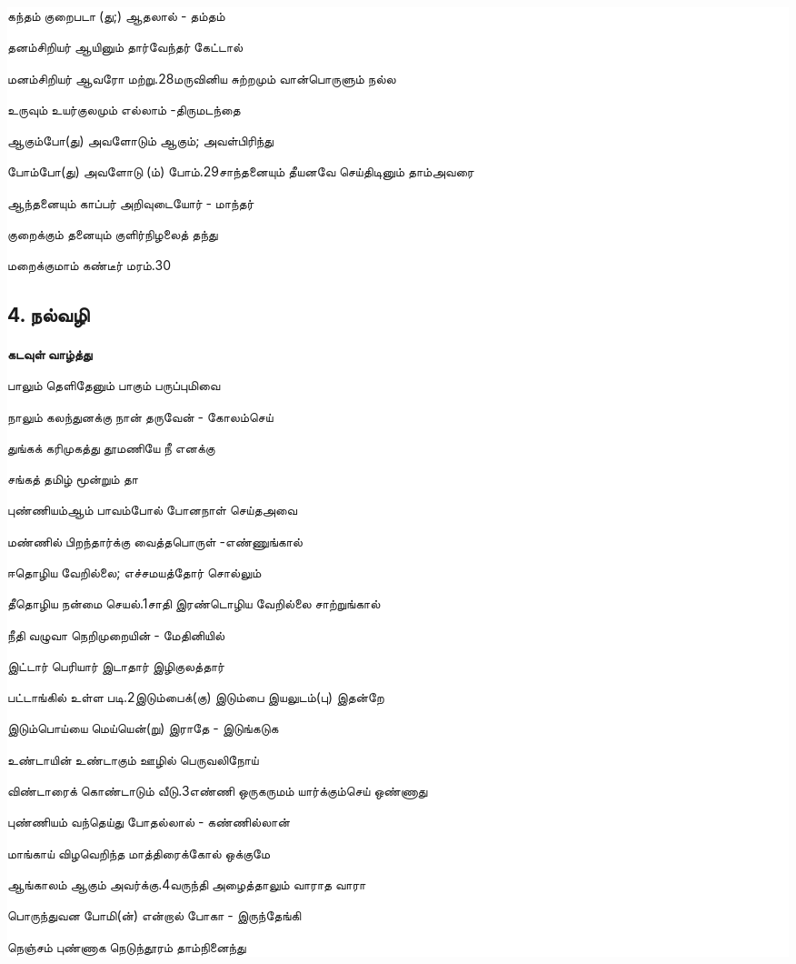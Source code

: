 கந்தம் குறைபடா (து;) ஆதலால் - தம்தம்  

தனம்சிறியர் ஆயினும் தார்வேந்தர் கேட்டால்  

மனம்சிறியர் ஆவரோ மற்று.28மருவினிய சுற்றமும் வான்பொருளும் நல்ல  

உருவும் உயர்குலமும் எல்லாம் -திருமடந்தை  

ஆகும்போ(து) அவளோடும் ஆகும்; அவள்பிரிந்து  

போம்போ(து) அவளோடு (ம்) போம்.29சாந்தனையும் தீயனவே செய்திடினும் தாம்அவரை  

ஆந்தனையும் காப்பர் அறிவுடையோர் - மாந்தர்  

குறைக்கும் தனையும் குளிர்நிழலைத் தந்து  

மறைக்குமாம் கண்டீர் மரம்.30  

  

## 4. நல்வழி  

  

**கடவுள் வாழ்த்து**  

  

பாலும் தெளிதேனும் பாகும் பருப்புமிவை  

நாலும் கலந்துனக்கு நான் தருவேன் - கோலம்செய்  

துங்கக் கரிமுகத்து தூமணியே நீ எனக்கு  

சங்கத் தமிழ் மூன்றும் தா  

  

புண்ணியம்ஆம் பாவம்போல் போனநாள் செய்தஅவை  

மண்ணில் பிறந்தார்க்கு வைத்தபொருள் -எண்ணுங்கால்  

ஈதொழிய வேறில்லை; எச்சமயத்தோர் சொல்லும்  

தீதொழிய நன்மை செயல்.1சாதி இரண்டொழிய வேறில்லை சாற்றுங்கால்  

நீதி வழுவா நெறிமுறையின் - மேதினியில்  

இட்டார் பெரியார் இடாதார் இழிகுலத்தார்  

பட்டாங்கில் உள்ள படி.2இடும்பைக்(கு) இடும்பை இயலுடம்(பு) இதன்றே  

இடும்பொய்யை மெய்யென்(று) இராதே - இடுங்கடுக  

உண்டாயின் உண்டாகும் ஊழில் பெருவலிநோய்  

விண்டாரைக் கொண்டாடும் வீடு.3எண்ணி ஒருகருமம் யார்க்கும்செய் ஒண்ணாது  

புண்ணியம் வந்தெய்து போதல்லால் - கண்ணில்லான்  

மாங்காய் விழவெறிந்த மாத்திரைக்கோல் ஒக்குமே  

ஆங்காலம் ஆகும் அவர்க்கு.4வருந்தி அழைத்தாலும் வாராத வாரா  

பொருந்துவன போமி(ன்) என்றால் போகா - இருந்தேங்கி  

நெஞ்சம் புண்ணாக நெடுந்தூரம் தாம்நினைந்து  
